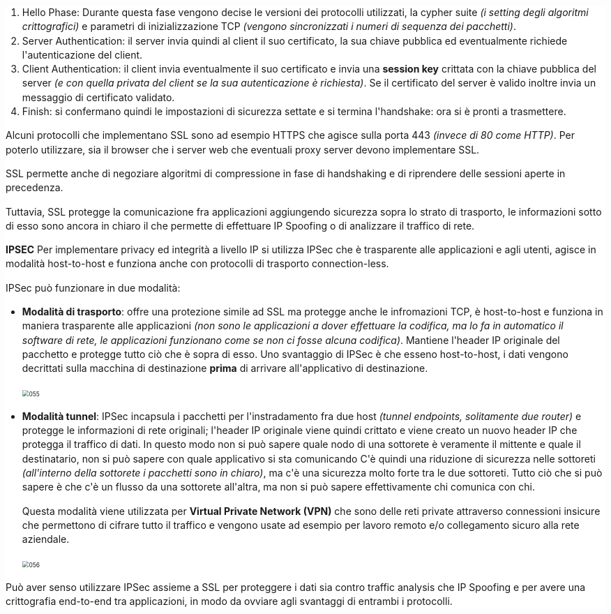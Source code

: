 1. Hello Phase: Durante questa fase vengono decise le versioni dei protocolli utilizzati, la cypher suite *(i setting degli algoritmi crittografici)* e parametri di inizializzazione TCP *(vengono sincronizzati i numeri di sequenza dei pacchetti)*.
2. Server Authentication: il server invia quindi al client il suo certificato, la sua chiave pubblica ed eventualmente richiede l'autenticazione del client.
3. Client Authentication: il client invia eventualmente il suo certificato e invia una **session key** crittata con la chiave pubblica del server *(e con quella privata del client se la sua autenticazione è richiesta)*. Se il certificato del server è valido inoltre invia un messaggio di certificato validato.
4. Finish: si confermano quindi le impostazioni di sicurezza settate e si termina l'handshake: ora si è pronti a trasmettere.

Alcuni protocolli che implementano SSL sono ad esempio HTTPS che agisce sulla porta 443 *(invece di 80 come HTTP)*. Per poterlo utilizzare, sia il browser che i server web che eventuali proxy server devono implementare SSL.

SSL permette anche di negoziare algoritmi di compressione in fase di handshaking e di riprendere delle sessioni aperte in precedenza.

Tuttavia, SSL protegge la comunicazione fra applicazioni aggiungendo sicurezza sopra lo strato di trasporto, le informazioni sotto di esso sono ancora in chiaro il che permette di effettuare IP Spoofing o di analizzare il traffico di rete.

<div style="page-break-after: always;"></div>

**IPSEC**
Per implementare privacy ed integrità a livello IP si utilizza IPSec che è trasparente alle applicazioni e agli utenti, agisce in modalità host-to-host e funziona anche con protocolli di trasporto connection-less.

IPSec può funzionare in due modalità:

- **Modalità di trasporto**: offre una protezione simile ad SSL ma protegge anche le infromazioni TCP, è host-to-host e funziona in maniera trasparente alle applicazioni *(non sono le applicazioni a dover effettuare la codifica, ma lo fa in automatico il software di rete, le applicazioni funzionano come se non ci fosse alcuna codifica)*. Mantiene l'header IP originale del pacchetto e protegge tutto ciò che è sopra di esso.
  Uno svantaggio di IPSec è che esseno host-to-host, i dati vengono decrittati sulla macchina di destinazione **prima** di arrivare all'applicativo di destinazione.

  <img src="./img/055.png" alt="055" style="zoom:60%;"/>

- **Modalità tunnel**: IPSec incapsula i pacchetti per l'instradamento fra due host *(tunnel endpoints, solitamente due router)* e protegge le informazioni di rete originali; l'header IP originale viene quindi crittato e viene creato un nuovo header IP che protegga il traffico di dati.
  In questo modo non si può sapere quale nodo di una sottorete è veramente il mittente e quale il destinatario, non si può sapere con quale applicativo si sta comunicando
  C'è quindi una riduzione di sicurezza nelle sottoreti *(all'interno della sottorete i pacchetti sono in chiaro)*, ma c'è una sicurezza molto forte tra le due sottoreti. Tutto ciò che si può sapere è che c'è un flusso da una sottorete all'altra, ma non si può sapere effettivamente chi comunica con chi.

  Questa modalità viene utilizzata per **Virtual Private Network (VPN)** che sono delle reti private attraverso connessioni insicure che permettono di cifrare tutto il traffico e vengono usate ad esempio per lavoro remoto e/o collegamento sicuro alla rete aziendale.

  <img src="./img/056.png" alt="056" style="zoom:60%;"/>


Può aver senso utilizzare IPSec assieme a SSL per proteggere i dati sia contro traffic analysis che IP Spoofing e per avere una crittografia end-to-end tra applicazioni, in modo da ovviare agli svantaggi di entrambi i protocolli.
